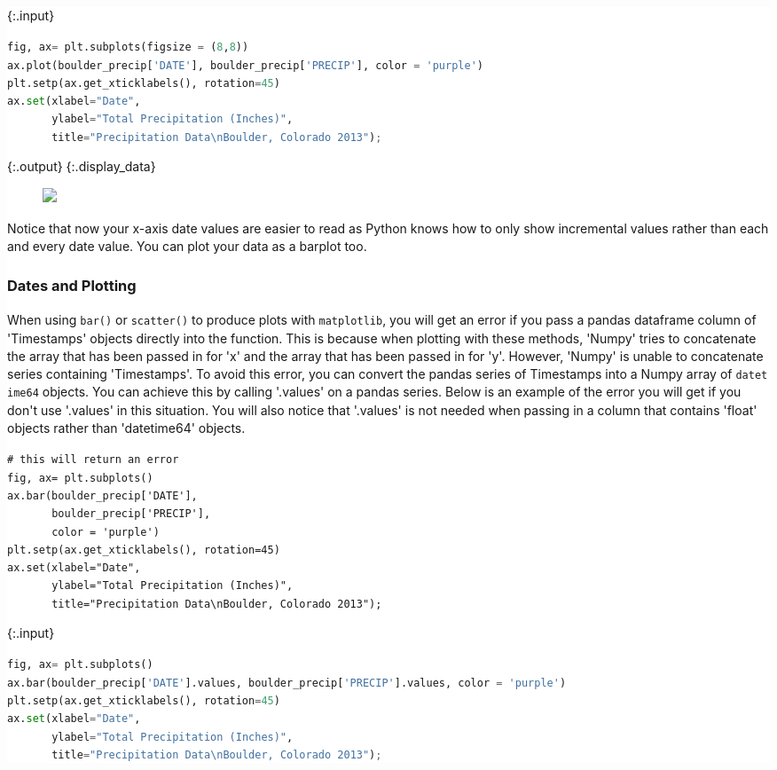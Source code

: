 {:.input}
```python
fig, ax= plt.subplots(figsize = (8,8))
ax.plot(boulder_precip['DATE'], boulder_precip['PRECIP'], color = 'purple')
plt.setp(ax.get_xticklabels(), rotation=45)
ax.set(xlabel="Date",
       ylabel="Total Precipitation (Inches)",
       title="Precipitation Data\nBoulder, Colorado 2013");
```

{:.output}
{:.display_data}

<figure>

<img src = "{{ site.url }}//images/courses/earth-analytics-python/02-intro-to-python-and-time-series-data/plot-time-series-handle-dates/2018-02-05-flood01-date-format-python_14_0.png">

</figure>




Notice that now your x-axis date values are easier to read as Python 
knows how to only show incremental values rather than each and every date value. You can plot your data as a barplot too.

<div class="notice--success" markdown="1">

### <i class="fa fa-star"></i> Dates and Plotting

When using `bar()` or `scatter()` to produce plots with `matplotlib`, you will get an error if you pass a pandas dataframe column of 'Timestamps' objects directly into the function. This is because when plotting with these methods, 'Numpy' tries to concatenate the array that has been passed in for 'x' and the array that has been passed in for 'y'. However, 'Numpy' is unable to concatenate series containing 'Timestamps'. To avoid this error, you can convert the pandas series of Timestamps into a Numpy array of `datetime64` objects. You can achieve this by calling '.values' on a pandas series. Below is an example of the error you will get if you don't use '.values' in this situation. You will also notice that '.values' is not needed when passing in a column that contains 'float' objects rather than 'datetime64' objects.

</div>

```
# this will return an error
fig, ax= plt.subplots()
ax.bar(boulder_precip['DATE'], 
       boulder_precip['PRECIP'], 
       color = 'purple')
plt.setp(ax.get_xticklabels(), rotation=45)
ax.set(xlabel="Date",
       ylabel="Total Precipitation (Inches)",
       title="Precipitation Data\nBoulder, Colorado 2013");
```

{:.input}
```python
fig, ax= plt.subplots()
ax.bar(boulder_precip['DATE'].values, boulder_precip['PRECIP'].values, color = 'purple')
plt.setp(ax.get_xticklabels(), rotation=45)
ax.set(xlabel="Date",
       ylabel="Total Precipitation (Inches)",
       title="Precipitation Data\nBoulder, Colorado 2013");
```

